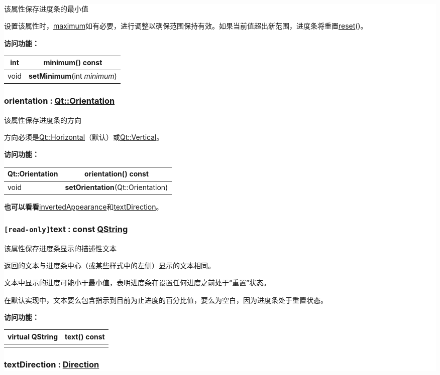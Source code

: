 该属性保存进度条的最小值

设置该属性时，[maximum](https://doc-qt-io.translate.goog/qt-6/qprogressbar.html?_x_tr_sl=auto&_x_tr_tl=zh-CN&_x_tr_hl=zh-CN&_x_tr_pto=wapp#maximum-prop)如有必要，进行调整以确保范围保持有效。如果当前值超出新范围，进度条将重置[reset](https://doc-qt-io.translate.goog/qt-6/qprogressbar.html?_x_tr_sl=auto&_x_tr_tl=zh-CN&_x_tr_hl=zh-CN&_x_tr_pto=wapp#reset)()。

**访问功能：**

| int  | **minimum**() const           |
| ---- | ----------------------------- |
| void | **setMinimum**(int *minimum*) |

### orientation : [Qt::Orientation](https://doc-qt-io.translate.goog/qt-6/qt.html?_x_tr_sl=auto&_x_tr_tl=zh-CN&_x_tr_hl=zh-CN&_x_tr_pto=wapp#Orientation-enum)

该属性保存进度条的方向

方向必须是[Qt::Horizontal](https://doc-qt-io.translate.goog/qt-6/qt.html?_x_tr_sl=auto&_x_tr_tl=zh-CN&_x_tr_hl=zh-CN&_x_tr_pto=wapp#Orientation-enum)（默认）或[Qt::Vertical](https://doc-qt-io.translate.goog/qt-6/qt.html?_x_tr_sl=auto&_x_tr_tl=zh-CN&_x_tr_hl=zh-CN&_x_tr_pto=wapp#Orientation-enum)。

**访问功能：**

| Qt::Orientation | **orientation**() const             |
| --------------- | ----------------------------------- |
| void            | **setOrientation**(Qt::Orientation) |

**也可以看看**[invertedAppearance](https://doc-qt-io.translate.goog/qt-6/qprogressbar.html?_x_tr_sl=auto&_x_tr_tl=zh-CN&_x_tr_hl=zh-CN&_x_tr_pto=wapp#invertedAppearance-prop)和[textDirection](https://doc-qt-io.translate.goog/qt-6/qprogressbar.html?_x_tr_sl=auto&_x_tr_tl=zh-CN&_x_tr_hl=zh-CN&_x_tr_pto=wapp#textDirection-prop)。

### `[read-only]`text : const [QString](https://doc-qt-io.translate.goog/qt-6/qstring.html?_x_tr_sl=auto&_x_tr_tl=zh-CN&_x_tr_hl=zh-CN&_x_tr_pto=wapp)

该属性保存进度条显示的描述性文本

返回的文本与进度条中心（或某些样式中的左侧）显示的文本相同。

文本中显示的进度可能小于最小值，表明进度条在设置任何进度之前处于“重置”状态。

在默认实现中，文本要么包含指示到目前为止进度的百分比值，要么为空白，因为进度条处于重置状态。

**访问功能：**

| virtual QString | **text**() const |
| --------------- | ---------------- |
|                 |                  |

### textDirection : [Direction](https://doc-qt-io.translate.goog/qt-6/qprogressbar.html?_x_tr_sl=auto&_x_tr_tl=zh-CN&_x_tr_hl=zh-CN&_x_tr_pto=wapp#Direction-enum)

